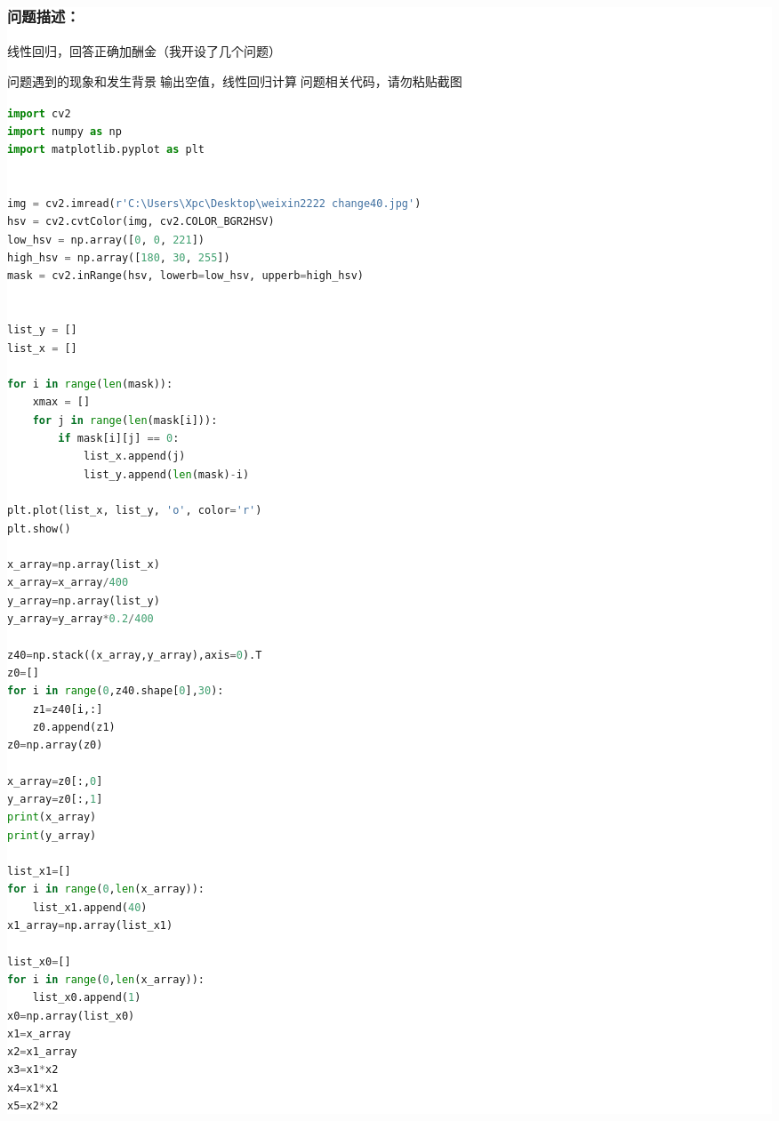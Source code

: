 ### 问题描述：
<p>线性回归，回答正确加酬金（我开设了几个问题）</p>
问题遇到的现象和发生背景
输出空值，线性回归计算
问题相关代码，请勿粘贴截图

```python
import cv2
import numpy as np
import matplotlib.pyplot as plt


img = cv2.imread(r'C:\Users\Xpc\Desktop\weixin2222 change40.jpg')
hsv = cv2.cvtColor(img, cv2.COLOR_BGR2HSV)
low_hsv = np.array([0, 0, 221])
high_hsv = np.array([180, 30, 255])
mask = cv2.inRange(hsv, lowerb=low_hsv, upperb=high_hsv)


list_y = []
list_x = []

for i in range(len(mask)):
    xmax = []
    for j in range(len(mask[i])):
        if mask[i][j] == 0:
            list_x.append(j)
            list_y.append(len(mask)-i)

plt.plot(list_x, list_y, 'o', color='r')
plt.show()

x_array=np.array(list_x)
x_array=x_array/400
y_array=np.array(list_y)
y_array=y_array*0.2/400

z40=np.stack((x_array,y_array),axis=0).T
z0=[]
for i in range(0,z40.shape[0],30):
    z1=z40[i,:]
    z0.append(z1)
z0=np.array(z0)

x_array=z0[:,0]
y_array=z0[:,1]
print(x_array)
print(y_array)

list_x1=[]
for i in range(0,len(x_array)):
    list_x1.append(40)
x1_array=np.array(list_x1)

list_x0=[]
for i in range(0,len(x_array)):
    list_x0.append(1)
x0=np.array(list_x0)
x1=x_array
x2=x1_array
x3=x1*x2
x4=x1*x1
x5=x2*x2
```